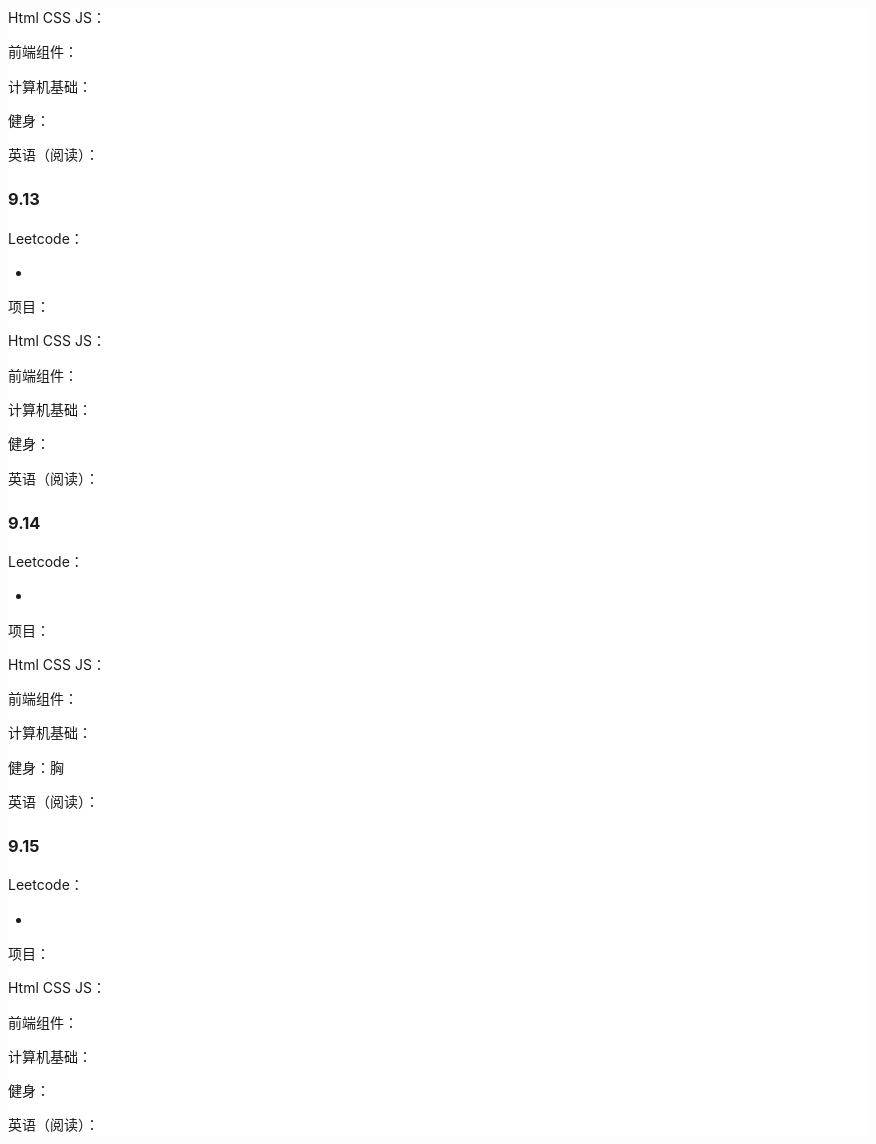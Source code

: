 Html CSS JS：

前端组件：

计算机基础：

健身：

英语（阅读）：

### 9.13

Leetcode：

- 

项目：

Html CSS JS：

前端组件：

计算机基础：

健身：

英语（阅读）：

### 9.14

Leetcode：

- 

项目：

Html CSS JS：

前端组件：

计算机基础：

健身：胸

英语（阅读）：

### 9.15

Leetcode：

- 

项目：

Html CSS JS：

前端组件：

计算机基础：

健身：

英语（阅读）：
